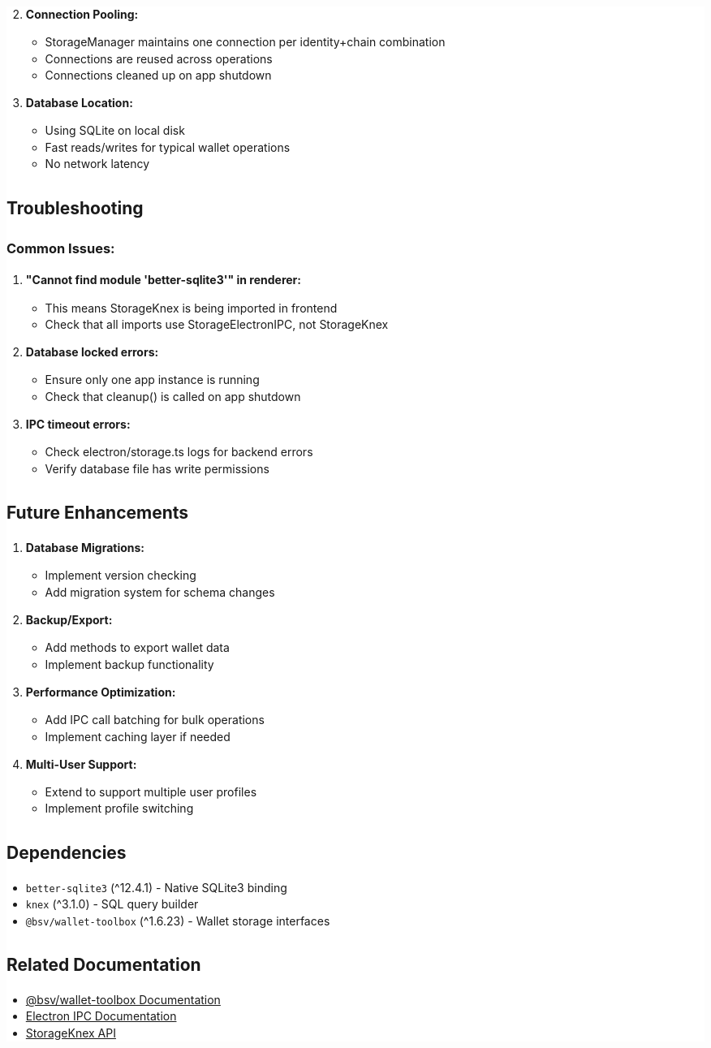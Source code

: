 2. **Connection Pooling:**
   - StorageManager maintains one connection per identity+chain combination
   - Connections are reused across operations
   - Connections cleaned up on app shutdown

3. **Database Location:**
   - Using SQLite on local disk
   - Fast reads/writes for typical wallet operations
   - No network latency

## Troubleshooting

### Common Issues:

1. **"Cannot find module 'better-sqlite3'" in renderer:**
   - This means StorageKnex is being imported in frontend
   - Check that all imports use StorageElectronIPC, not StorageKnex

2. **Database locked errors:**
   - Ensure only one app instance is running
   - Check that cleanup() is called on app shutdown

3. **IPC timeout errors:**
   - Check electron/storage.ts logs for backend errors
   - Verify database file has write permissions

## Future Enhancements

1. **Database Migrations:**
   - Implement version checking
   - Add migration system for schema changes

2. **Backup/Export:**
   - Add methods to export wallet data
   - Implement backup functionality

3. **Performance Optimization:**
   - Add IPC call batching for bulk operations
   - Implement caching layer if needed

4. **Multi-User Support:**
   - Extend to support multiple user profiles
   - Implement profile switching

## Dependencies

- `better-sqlite3` (^12.4.1) - Native SQLite3 binding
- `knex` (^3.1.0) - SQL query builder
- `@bsv/wallet-toolbox` (^1.6.23) - Wallet storage interfaces

## Related Documentation

- [@bsv/wallet-toolbox Documentation](https://bsv-blockchain.github.io/wallet-toolbox)
- [Electron IPC Documentation](https://www.electronjs.org/docs/latest/tutorial/ipc)
- [StorageKnex API](https://bsv-blockchain.github.io/wallet-toolbox/storage.html)
